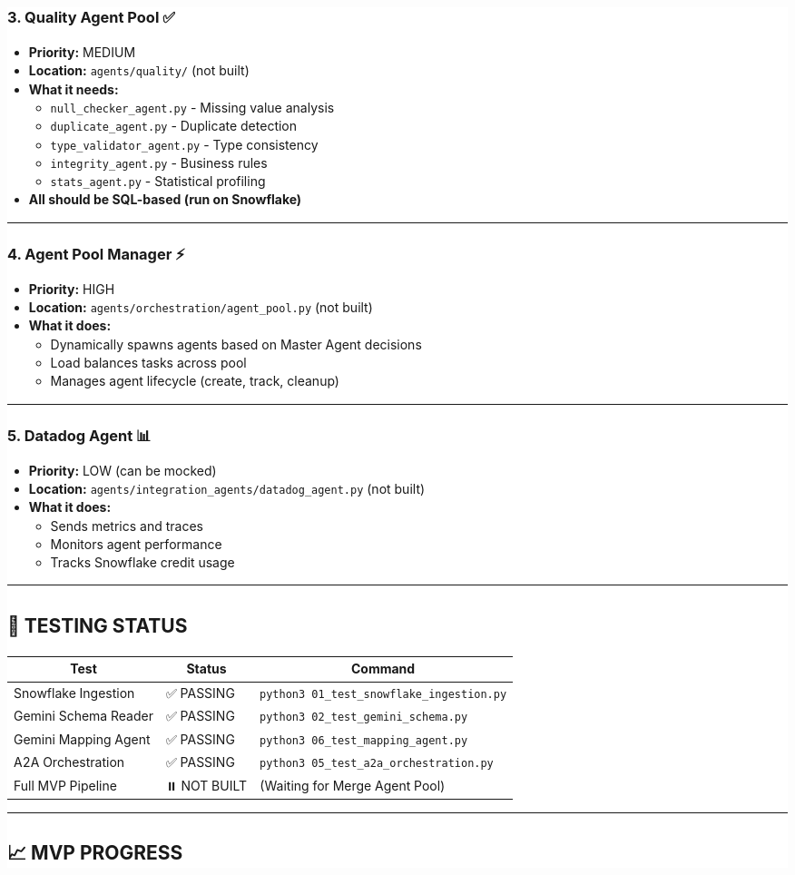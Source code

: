 
### **3. Quality Agent Pool** ✅
- **Priority:** MEDIUM
- **Location:** `agents/quality/` (not built)
- **What it needs:**
  - `null_checker_agent.py` - Missing value analysis
  - `duplicate_agent.py` - Duplicate detection
  - `type_validator_agent.py` - Type consistency
  - `integrity_agent.py` - Business rules
  - `stats_agent.py` - Statistical profiling
- **All should be SQL-based (run on Snowflake)**

---

### **4. Agent Pool Manager** ⚡
- **Priority:** HIGH
- **Location:** `agents/orchestration/agent_pool.py` (not built)
- **What it does:**
  - Dynamically spawns agents based on Master Agent decisions
  - Load balances tasks across pool
  - Manages agent lifecycle (create, track, cleanup)

---

### **5. Datadog Agent** 📊
- **Priority:** LOW (can be mocked)
- **Location:** `agents/integration_agents/datadog_agent.py` (not built)
- **What it does:**
  - Sends metrics and traces
  - Monitors agent performance
  - Tracks Snowflake credit usage

---

## 🧪 **TESTING STATUS**

| Test | Status | Command |
|------|--------|---------|
| Snowflake Ingestion | ✅ PASSING | `python3 01_test_snowflake_ingestion.py` |
| Gemini Schema Reader | ✅ PASSING | `python3 02_test_gemini_schema.py` |
| Gemini Mapping Agent | ✅ PASSING | `python3 06_test_mapping_agent.py` |
| A2A Orchestration | ✅ PASSING | `python3 05_test_a2a_orchestration.py` |
| Full MVP Pipeline | ⏸️ NOT BUILT | (Waiting for Merge Agent Pool) |

---

## 📈 **MVP PROGRESS**
